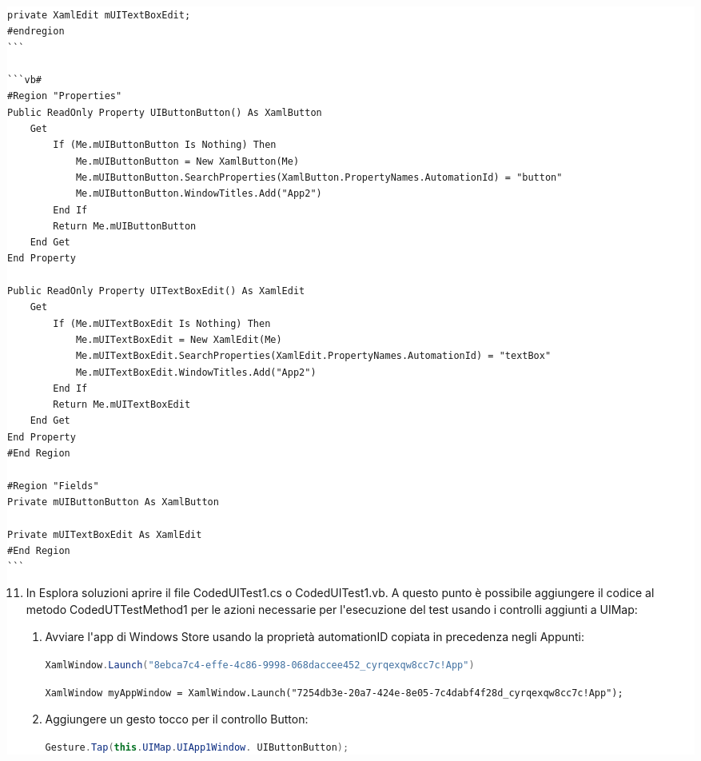     private XamlEdit mUITextBoxEdit;  
    #endregion  
    ```  
  
    ```vb#  
    #Region "Properties"  
    Public ReadOnly Property UIButtonButton() As XamlButton  
        Get  
            If (Me.mUIButtonButton Is Nothing) Then  
                Me.mUIButtonButton = New XamlButton(Me)  
                Me.mUIButtonButton.SearchProperties(XamlButton.PropertyNames.AutomationId) = "button"  
                Me.mUIButtonButton.WindowTitles.Add("App2")  
            End If  
            Return Me.mUIButtonButton  
        End Get  
    End Property  
  
    Public ReadOnly Property UITextBoxEdit() As XamlEdit  
        Get  
            If (Me.mUITextBoxEdit Is Nothing) Then  
                Me.mUITextBoxEdit = New XamlEdit(Me)  
                Me.mUITextBoxEdit.SearchProperties(XamlEdit.PropertyNames.AutomationId) = "textBox"  
                Me.mUITextBoxEdit.WindowTitles.Add("App2")  
            End If  
            Return Me.mUITextBoxEdit  
        End Get  
    End Property  
    #End Region  
  
    #Region "Fields"  
    Private mUIButtonButton As XamlButton  
  
    Private mUITextBoxEdit As XamlEdit  
    #End Region  
    ```  
  
11. In Esplora soluzioni aprire il file CodedUITest1.cs o CodedUITest1.vb. A questo punto è possibile aggiungere il codice al metodo CodedUTTestMethod1 per le azioni necessarie per l'esecuzione del test usando i controlli aggiunti a UIMap:  
  
    1.  Avviare l'app di Windows Store usando la proprietà automationID copiata in precedenza negli Appunti:  
  
        ```c#  
        XamlWindow.Launch("8ebca7c4-effe-4c86-9998-068daccee452_cyrqexqw8cc7c!App")  
        ```  
  
        ```vb#  
        XamlWindow myAppWindow = XamlWindow.Launch("7254db3e-20a7-424e-8e05-7c4dabf4f28d_cyrqexqw8cc7c!App");  
        ```  
  
    2.  Aggiungere un gesto tocco per il controllo Button:  
  
        ```c#  
        Gesture.Tap(this.UIMap.UIApp1Window. UIButtonButton);  
        ```  
  